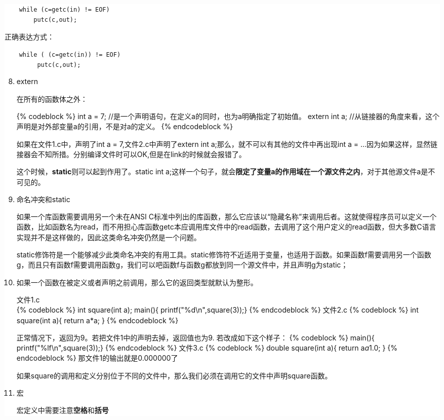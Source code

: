 		while (c=getc(in) != EOF)
			putc(c,out);

   正确表达方式：

		while ( (c=getc(in)) != EOF) 
			 putc(c,out);
			 
8. extern
 	
 	在所有的函数体之外： 
 	 
 	 {% codeblock %}
 	 int a = 7; //是一个声明语句，在定义a的同时，也为a明确指定了初始值。
 	 extern int a; //从链接器的角度来看，这个声明是对外部变量a的引用，不是对a的定义。
 	 {% endcodeblock %}
 
  	如果在文件1.c中，声明了int a = 7,文件2.c中声明了extern int a;那么，就不可以有其他的文件中再出现int a = …因为如果这样，显然链接器会不知所措。分别编译文件时可以OK,但是在link的时候就会报错了。
  	
  	这个时候，**static**则可以起到作用了。static int a;这样一个句子，就会**限定了变量a的作用域在一个源文件之内**，对于其他源文件a是不可见的。
  
9. 命名冲突和static
		
	如果一个库函数需要调用另一个未在ANSI C标准中列出的库函数，那么它应该以“隐藏名称”来调用后者。这就使得程序员可以定义一个函数，比如函数名为read，而不用担心库函数getc本应调用库文件中的read函数，去调用了这个用户定义的read函数，但大多数C语言实现并不是这样做的，因此这类命名冲突仍然是一个问题。
	
	static修饰符是一个能够减少此类命名冲突的有用工具。static修饰符不近适用于变量，也适用于函数。如果函数f需要调用另一个函数g，而且只有函数f需要调用函数g，我们可以吧函数f与函数g都放到同一个源文件中，并且声明g为static；

10. 如果一个函数在被定义或者声明之前调用，那么它的返回类型就默认为整形。

	文件1.c   
		{% codeblock %}
		int square(int a);
		main(){ printf("%d\n",square(3));}
		{% endcodeblock %}
	文件2.c
		{% codeblock %}
		int square(int a){ return a*a; }
		{% endcodeblock %}
	
	正常情况下，返回为9。若把文件1中的声明去掉，返回值也为9.
	若改成如下这个样子：
		{% codeblock %}
		main(){ printf("%lf\n",square(3));}
		{% endcodeblock %}
	文件3.c
		{% codeblock %}
		double square(int a){ return a*a*1.0; }
		{% endcodeblock %}
  	那文件1的输出就是0.000000了
  	
  	如果square的调用和定义分别位于不同的文件中，那么我们必须在调用它的文件中声明square函数。
  
11. 宏
	
	宏定义中需要注意**空格**和**括号**
	